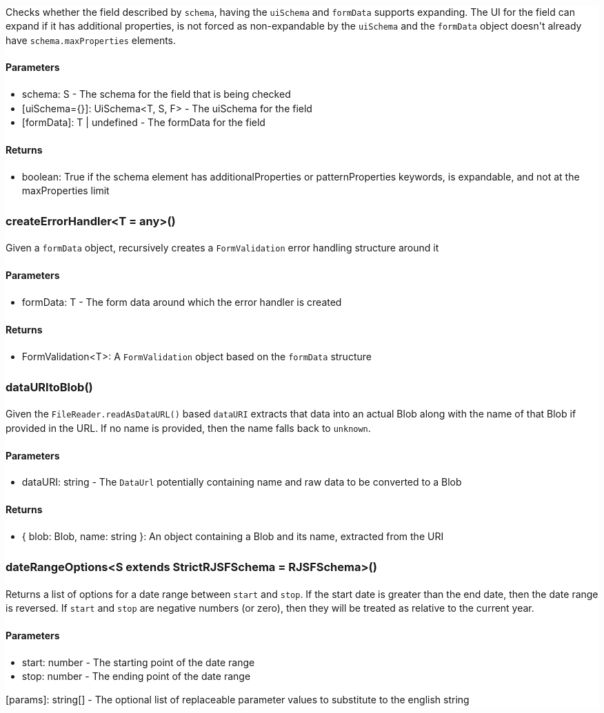 Checks whether the field described by `schema`, having the `uiSchema` and `formData` supports expanding.
The UI for the field can expand if it has additional properties, is not forced as non-expandable by the `uiSchema` and the `formData` object doesn't already have `schema.maxProperties` elements.

#### Parameters

- schema: S - The schema for the field that is being checked
- [uiSchema=\{}]: UiSchema&lt;T, S, F> - The uiSchema for the field
- [formData]: T | undefined - The formData for the field

#### Returns

- boolean: True if the schema element has additionalProperties or patternProperties keywords, is expandable, and not at the maxProperties limit

### createErrorHandler&lt;T = any>()

Given a `formData` object, recursively creates a `FormValidation` error handling structure around it

#### Parameters

- formData: T - The form data around which the error handler is created

#### Returns

- FormValidation&lt;T>: A `FormValidation` object based on the `formData` structure

### dataURItoBlob()

Given the `FileReader.readAsDataURL()` based `dataURI` extracts that data into an actual Blob along with the name
of that Blob if provided in the URL. If no name is provided, then the name falls back to `unknown`.

#### Parameters

- dataURI: string - The `DataUrl` potentially containing name and raw data to be converted to a Blob

#### Returns

- \{ blob: Blob, name: string }: An object containing a Blob and its name, extracted from the URI

### dateRangeOptions&lt;S extends StrictRJSFSchema = RJSFSchema>()

Returns a list of options for a date range between `start` and `stop`.
If the start date is greater than the end date, then the date range is reversed.
If `start` and `stop` are negative numbers (or zero), then they will be treated as relative to the current year.

#### Parameters

- start: number - The starting point of the date range
- stop: number - The ending point of the date range


[params]: string[] - The optional list of replaceable parameter values to substitute to the english string